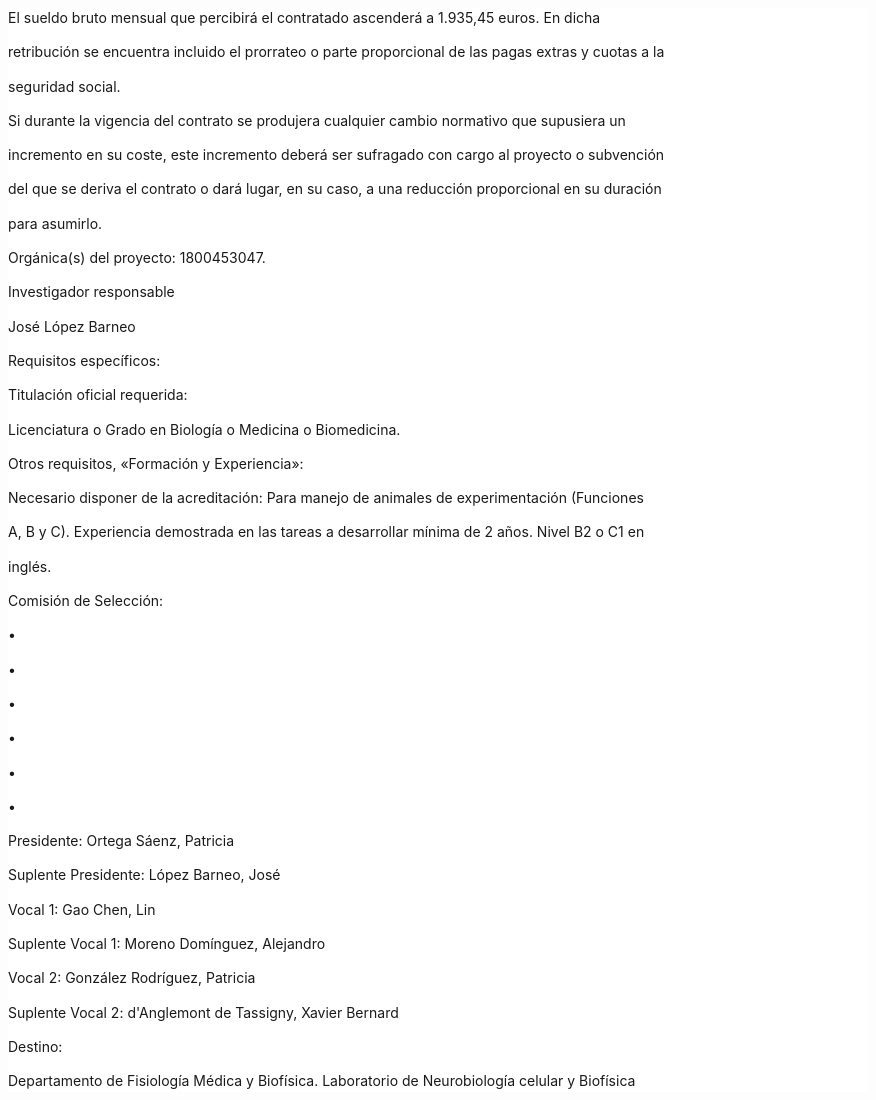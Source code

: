 El sueldo bruto mensual que percibirá el contratado ascenderá a 1.935,45 euros. En dicha

retribución se encuentra incluido el prorrateo o parte proporcional de las pagas extras y cuotas a la

seguridad social.

Si durante la vigencia del contrato se produjera cualquier cambio normativo que supusiera un

incremento en su coste, este incremento deberá ser sufragado con cargo al proyecto o subvención

del que se deriva el contrato o dará lugar, en su caso, a una reducción proporcional en su duración

para asumirlo.

Orgánica(s) del proyecto: 1800453047.

Investigador responsable

José López Barneo

Requisitos específicos:

Titulación oficial requerida:

Licenciatura o Grado en Biología o Medicina o Biomedicina.

Otros requisitos, «Formación y Experiencia»:

Necesario disponer de la acreditación: Para manejo de animales de experimentación (Funciones

A, B y C). Experiencia demostrada en las tareas a desarrollar mínima de 2 años. Nivel B2 o C1 en

inglés.

Comisión de Selección:

•

•

•

•

•

•

Presidente: Ortega Sáenz, Patricia

Suplente Presidente: López Barneo, José

Vocal 1: Gao Chen, Lin

Suplente Vocal 1: Moreno Domínguez, Alejandro

Vocal 2: González Rodríguez, Patricia

Suplente Vocal 2: d'Anglemont de Tassigny, Xavier Bernard

Destino:

Departamento de Fisiología Médica y Biofísica. Laboratorio de Neurobiología celular y Biofísica
